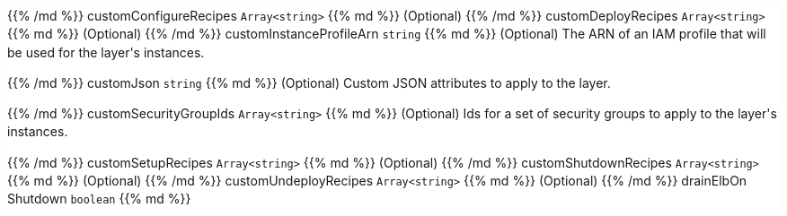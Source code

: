 {{% /md %}}</td>
        </tr>
        <tr>
            <td class="align-top">custom<wbr>Configure<wbr>Recipes</td>
            <td class="align-top"><code>Array&lt;<wbr>string<wbr>&gt;</code></td>
            <td class="align-top">{{% md %}}
(Optional) 
{{% /md %}}</td>
        </tr>
        <tr>
            <td class="align-top">custom<wbr>Deploy<wbr>Recipes</td>
            <td class="align-top"><code>Array&lt;<wbr>string<wbr>&gt;</code></td>
            <td class="align-top">{{% md %}}
(Optional) 
{{% /md %}}</td>
        </tr>
        <tr>
            <td class="align-top">custom<wbr>Instance<wbr>Profile<wbr>Arn</td>
            <td class="align-top"><code>string</code></td>
            <td class="align-top">{{% md %}}
(Optional) The ARN of an IAM profile that will be used for the layer's instances.

{{% /md %}}</td>
        </tr>
        <tr>
            <td class="align-top">custom<wbr>Json</td>
            <td class="align-top"><code>string</code></td>
            <td class="align-top">{{% md %}}
(Optional) Custom JSON attributes to apply to the layer.

{{% /md %}}</td>
        </tr>
        <tr>
            <td class="align-top">custom<wbr>Security<wbr>Group<wbr>Ids</td>
            <td class="align-top"><code>Array&lt;<wbr>string<wbr>&gt;</code></td>
            <td class="align-top">{{% md %}}
(Optional) Ids for a set of security groups to apply to the layer's instances.

{{% /md %}}</td>
        </tr>
        <tr>
            <td class="align-top">custom<wbr>Setup<wbr>Recipes</td>
            <td class="align-top"><code>Array&lt;<wbr>string<wbr>&gt;</code></td>
            <td class="align-top">{{% md %}}
(Optional) 
{{% /md %}}</td>
        </tr>
        <tr>
            <td class="align-top">custom<wbr>Shutdown<wbr>Recipes</td>
            <td class="align-top"><code>Array&lt;<wbr>string<wbr>&gt;</code></td>
            <td class="align-top">{{% md %}}
(Optional) 
{{% /md %}}</td>
        </tr>
        <tr>
            <td class="align-top">custom<wbr>Undeploy<wbr>Recipes</td>
            <td class="align-top"><code>Array&lt;<wbr>string<wbr>&gt;</code></td>
            <td class="align-top">{{% md %}}
(Optional) 
{{% /md %}}</td>
        </tr>
        <tr>
            <td class="align-top">drain<wbr>Elb<wbr>On<wbr>Shutdown</td>
            <td class="align-top"><code>boolean</code></td>
            <td class="align-top">{{% md %}}